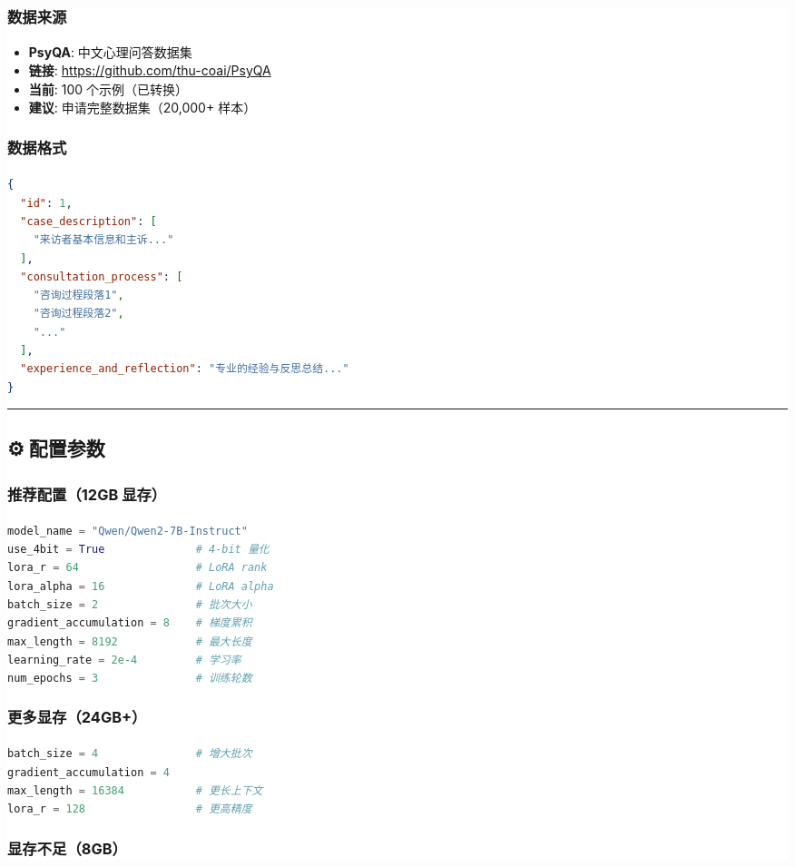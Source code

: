 ### 数据来源
- **PsyQA**: 中文心理问答数据集
- **链接**: https://github.com/thu-coai/PsyQA
- **当前**: 100 个示例（已转换）
- **建议**: 申请完整数据集（20,000+ 样本）

### 数据格式

```json
{
  "id": 1,
  "case_description": [
    "来访者基本信息和主诉..."
  ],
  "consultation_process": [
    "咨询过程段落1",
    "咨询过程段落2",
    "..."
  ],
  "experience_and_reflection": "专业的经验与反思总结..."
}
```

---

## ⚙️ 配置参数

### 推荐配置（12GB 显存）

```python
model_name = "Qwen/Qwen2-7B-Instruct"
use_4bit = True              # 4-bit 量化
lora_r = 64                  # LoRA rank
lora_alpha = 16              # LoRA alpha
batch_size = 2               # 批次大小
gradient_accumulation = 8    # 梯度累积
max_length = 8192            # 最大长度
learning_rate = 2e-4         # 学习率
num_epochs = 3               # 训练轮数
```

### 更多显存（24GB+）

```python
batch_size = 4               # 增大批次
gradient_accumulation = 4    
max_length = 16384           # 更长上下文
lora_r = 128                 # 更高精度
```

### 显存不足（8GB）
